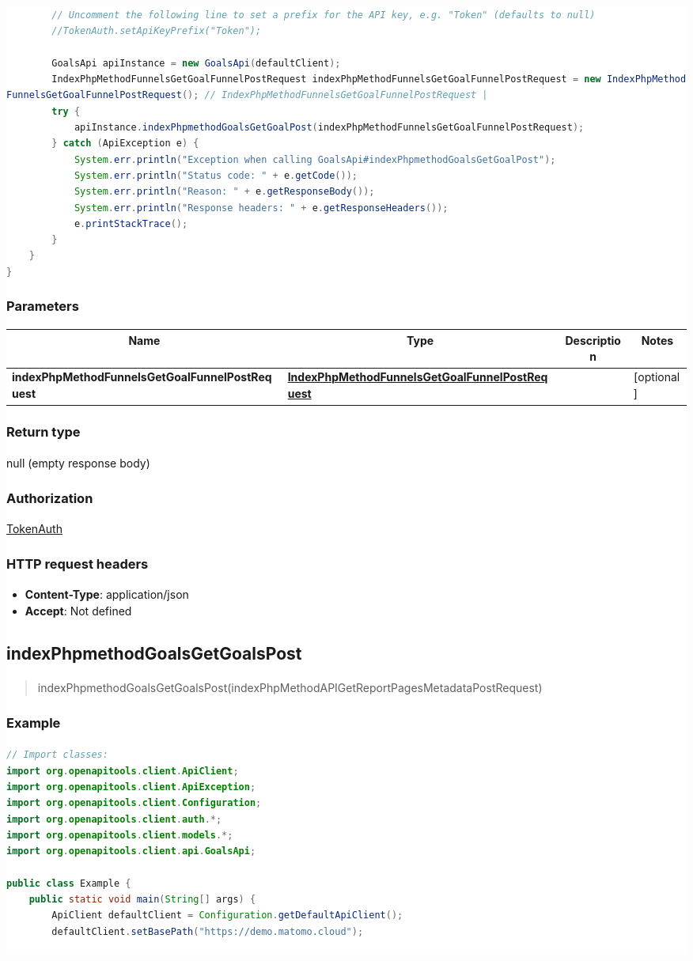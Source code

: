 ```java
        // Uncomment the following line to set a prefix for the API key, e.g. "Token" (defaults to null)
        //TokenAuth.setApiKeyPrefix("Token");

        GoalsApi apiInstance = new GoalsApi(defaultClient);
        IndexPhpMethodFunnelsGetGoalFunnelPostRequest indexPhpMethodFunnelsGetGoalFunnelPostRequest = new IndexPhpMethodFunnelsGetGoalFunnelPostRequest(); // IndexPhpMethodFunnelsGetGoalFunnelPostRequest | 
        try {
            apiInstance.indexPhpmethodGoalsGetGoalPost(indexPhpMethodFunnelsGetGoalFunnelPostRequest);
        } catch (ApiException e) {
            System.err.println("Exception when calling GoalsApi#indexPhpmethodGoalsGetGoalPost");
            System.err.println("Status code: " + e.getCode());
            System.err.println("Reason: " + e.getResponseBody());
            System.err.println("Response headers: " + e.getResponseHeaders());
            e.printStackTrace();
        }
    }
}
```

### Parameters


| Name | Type | Description  | Notes |
|------------- | ------------- | ------------- | -------------|
| **indexPhpMethodFunnelsGetGoalFunnelPostRequest** | [**IndexPhpMethodFunnelsGetGoalFunnelPostRequest**](IndexPhpMethodFunnelsGetGoalFunnelPostRequest.md)|  | [optional] |

### Return type

null (empty response body)

### Authorization

[TokenAuth](../README.md#TokenAuth)

### HTTP request headers

- **Content-Type**: application/json
- **Accept**: Not defined



## indexPhpmethodGoalsGetGoalsPost

> indexPhpmethodGoalsGetGoalsPost(indexPhpMethodAPIGetReportPagesMetadataPostRequest)



### Example

```java
// Import classes:
import org.openapitools.client.ApiClient;
import org.openapitools.client.ApiException;
import org.openapitools.client.Configuration;
import org.openapitools.client.auth.*;
import org.openapitools.client.models.*;
import org.openapitools.client.api.GoalsApi;

public class Example {
    public static void main(String[] args) {
        ApiClient defaultClient = Configuration.getDefaultApiClient();
        defaultClient.setBasePath("https://demo.matomo.cloud");
        
```